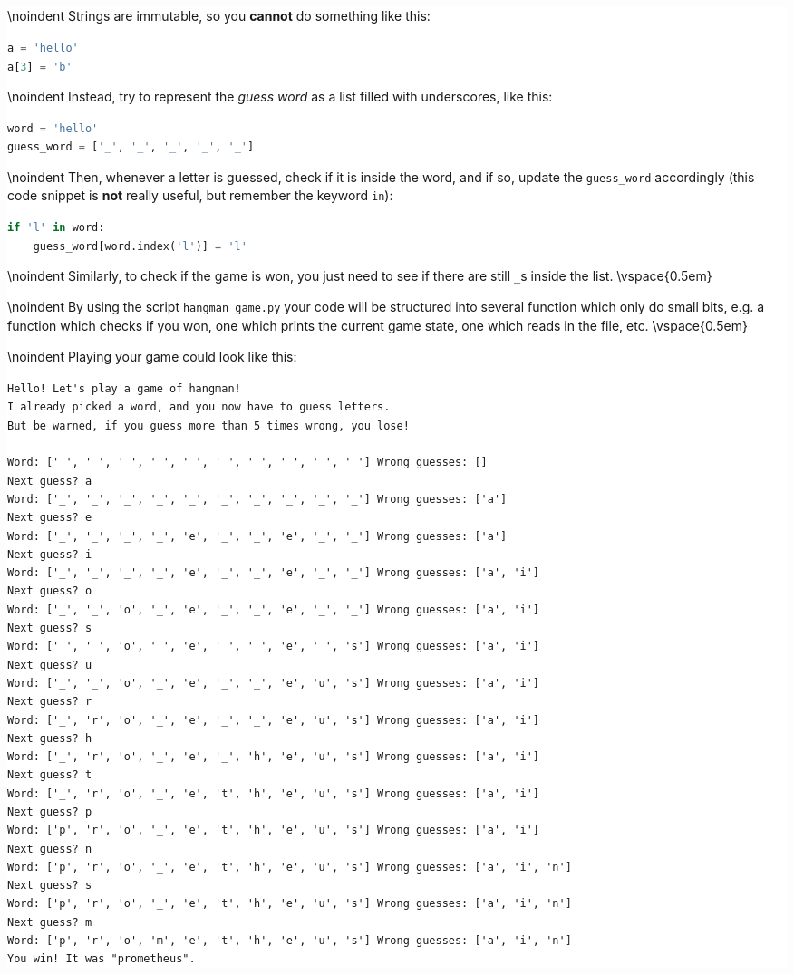 \noindent Strings are immutable, so you **cannot** do something like this:

```python
a = 'hello'
a[3] = 'b'
```

\noindent Instead, try to represent the *guess word* as a list filled with underscores,
like this:

```python
word = 'hello'
guess_word = ['_', '_', '_', '_', '_']
```

\noindent Then, whenever a letter is guessed, check if it is inside the word, and if so,
update the `guess_word` accordingly (this code snippet is **not** really useful,
but remember the keyword `in`):

```python
if 'l' in word:
    guess_word[word.index('l')] = 'l'
```

\noindent Similarly, to check if the game is won, you just need to see if there are still `_`s inside the list. \vspace{0.5em}

\noindent By using the script `hangman_game.py` your code will be structured into several function which only do small bits, e.g.
a function which checks if you won, one which prints the current game state, one which reads in the file, etc. \vspace{0.5em}


\noindent Playing your game could look like this:

```output
Hello! Let's play a game of hangman!
I already picked a word, and you now have to guess letters.
But be warned, if you guess more than 5 times wrong, you lose!

Word: ['_', '_', '_', '_', '_', '_', '_', '_', '_', '_'] Wrong guesses: []
Next guess? a
Word: ['_', '_', '_', '_', '_', '_', '_', '_', '_', '_'] Wrong guesses: ['a']
Next guess? e
Word: ['_', '_', '_', '_', 'e', '_', '_', 'e', '_', '_'] Wrong guesses: ['a']
Next guess? i
Word: ['_', '_', '_', '_', 'e', '_', '_', 'e', '_', '_'] Wrong guesses: ['a', 'i']
Next guess? o
Word: ['_', '_', 'o', '_', 'e', '_', '_', 'e', '_', '_'] Wrong guesses: ['a', 'i']
Next guess? s
Word: ['_', '_', 'o', '_', 'e', '_', '_', 'e', '_', 's'] Wrong guesses: ['a', 'i']
Next guess? u
Word: ['_', '_', 'o', '_', 'e', '_', '_', 'e', 'u', 's'] Wrong guesses: ['a', 'i']
Next guess? r
Word: ['_', 'r', 'o', '_', 'e', '_', '_', 'e', 'u', 's'] Wrong guesses: ['a', 'i']
Next guess? h
Word: ['_', 'r', 'o', '_', 'e', '_', 'h', 'e', 'u', 's'] Wrong guesses: ['a', 'i']
Next guess? t
Word: ['_', 'r', 'o', '_', 'e', 't', 'h', 'e', 'u', 's'] Wrong guesses: ['a', 'i']
Next guess? p
Word: ['p', 'r', 'o', '_', 'e', 't', 'h', 'e', 'u', 's'] Wrong guesses: ['a', 'i']
Next guess? n
Word: ['p', 'r', 'o', '_', 'e', 't', 'h', 'e', 'u', 's'] Wrong guesses: ['a', 'i', 'n']
Next guess? s
Word: ['p', 'r', 'o', '_', 'e', 't', 'h', 'e', 'u', 's'] Wrong guesses: ['a', 'i', 'n']
Next guess? m
Word: ['p', 'r', 'o', 'm', 'e', 't', 'h', 'e', 'u', 's'] Wrong guesses: ['a', 'i', 'n']
You win! It was "prometheus".
```
